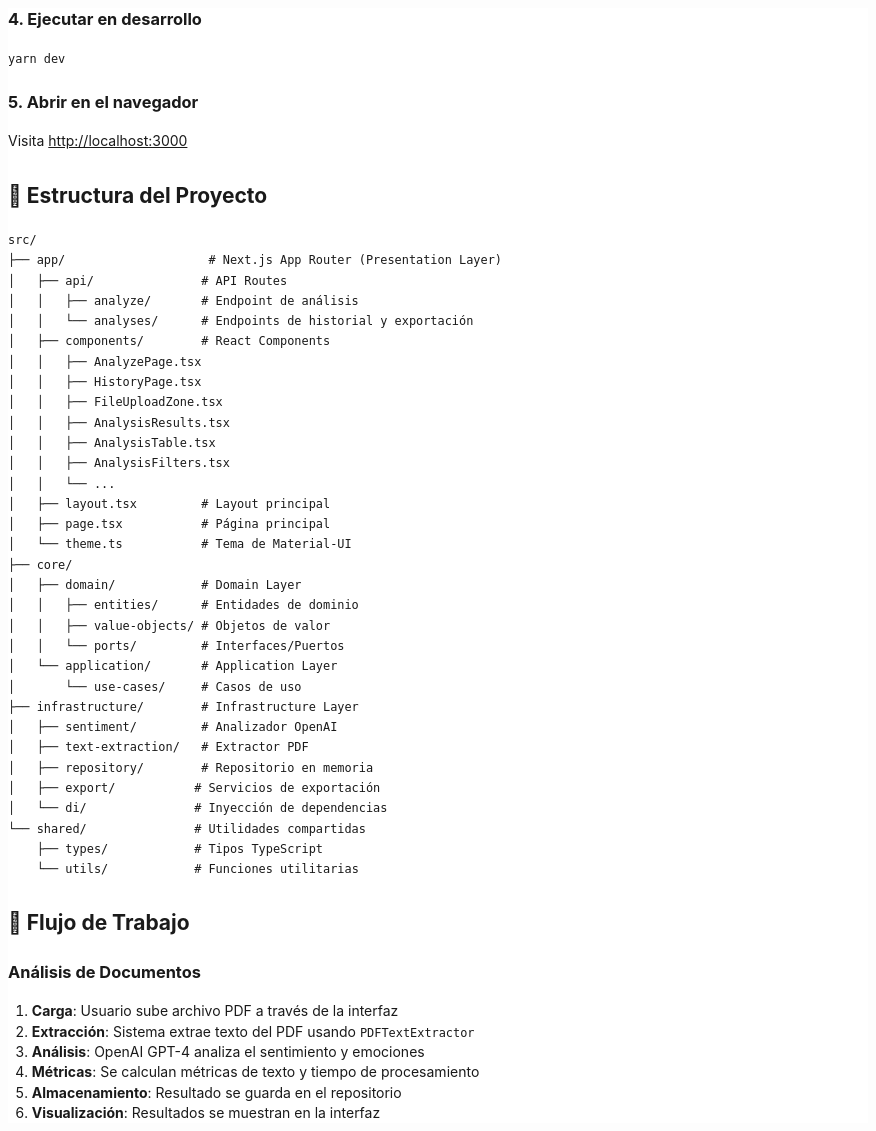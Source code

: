 ### 4. Ejecutar en desarrollo
```bash
yarn dev
```

### 5. Abrir en el navegador
Visita [http://localhost:3000](http://localhost:3000)

## 📁 Estructura del Proyecto

```
src/
├── app/                    # Next.js App Router (Presentation Layer)
│   ├── api/               # API Routes
│   │   ├── analyze/       # Endpoint de análisis
│   │   └── analyses/      # Endpoints de historial y exportación
│   ├── components/        # React Components
│   │   ├── AnalyzePage.tsx
│   │   ├── HistoryPage.tsx
│   │   ├── FileUploadZone.tsx
│   │   ├── AnalysisResults.tsx
│   │   ├── AnalysisTable.tsx
│   │   ├── AnalysisFilters.tsx
│   │   └── ...
│   ├── layout.tsx         # Layout principal
│   ├── page.tsx           # Página principal
│   └── theme.ts           # Tema de Material-UI
├── core/
│   ├── domain/            # Domain Layer
│   │   ├── entities/      # Entidades de dominio
│   │   ├── value-objects/ # Objetos de valor
│   │   └── ports/         # Interfaces/Puertos
│   └── application/       # Application Layer
│       └── use-cases/     # Casos de uso
├── infrastructure/        # Infrastructure Layer
│   ├── sentiment/         # Analizador OpenAI
│   ├── text-extraction/   # Extractor PDF
│   ├── repository/        # Repositorio en memoria
│   ├── export/           # Servicios de exportación
│   └── di/               # Inyección de dependencias
└── shared/               # Utilidades compartidas
    ├── types/            # Tipos TypeScript
    └── utils/            # Funciones utilitarias
```

## 🔄 Flujo de Trabajo

### Análisis de Documentos
1. **Carga**: Usuario sube archivo PDF a través de la interfaz
2. **Extracción**: Sistema extrae texto del PDF usando `PDFTextExtractor`
3. **Análisis**: OpenAI GPT-4 analiza el sentimiento y emociones
4. **Métricas**: Se calculan métricas de texto y tiempo de procesamiento
5. **Almacenamiento**: Resultado se guarda en el repositorio
6. **Visualización**: Resultados se muestran en la interfaz
